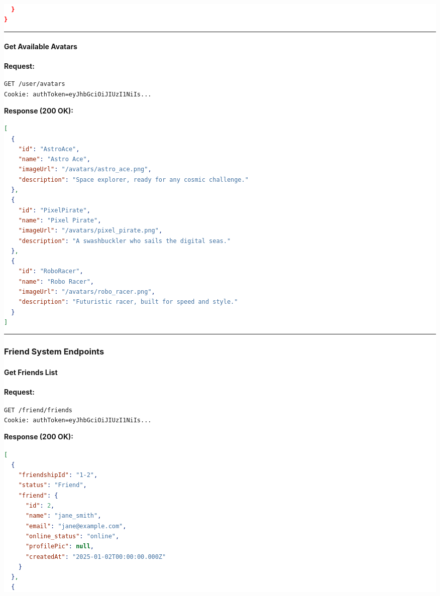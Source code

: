 ```json
  }
}
```

---

#### Get Available Avatars

**Request:**
```http
GET /user/avatars
Cookie: authToken=eyJhbGciOiJIUzI1NiIs...
```

**Response (200 OK):**
```json
[
  {
    "id": "AstroAce",
    "name": "Astro Ace",
    "imageUrl": "/avatars/astro_ace.png",
    "description": "Space explorer, ready for any cosmic challenge."
  },
  {
    "id": "PixelPirate",
    "name": "Pixel Pirate",
    "imageUrl": "/avatars/pixel_pirate.png",
    "description": "A swashbuckler who sails the digital seas."
  },
  {
    "id": "RoboRacer",
    "name": "Robo Racer",
    "imageUrl": "/avatars/robo_racer.png",
    "description": "Futuristic racer, built for speed and style."
  }
]
```

---

### Friend System Endpoints

#### Get Friends List

**Request:**
```http
GET /friend/friends
Cookie: authToken=eyJhbGciOiJIUzI1NiIs...
```

**Response (200 OK):**
```json
[
  {
    "friendshipId": "1-2",
    "status": "Friend",
    "friend": {
      "id": 2,
      "name": "jane_smith",
      "email": "jane@example.com",
      "online_status": "online",
      "profilePic": null,
      "createdAt": "2025-01-02T00:00:00.000Z"
    }
  },
  {
```